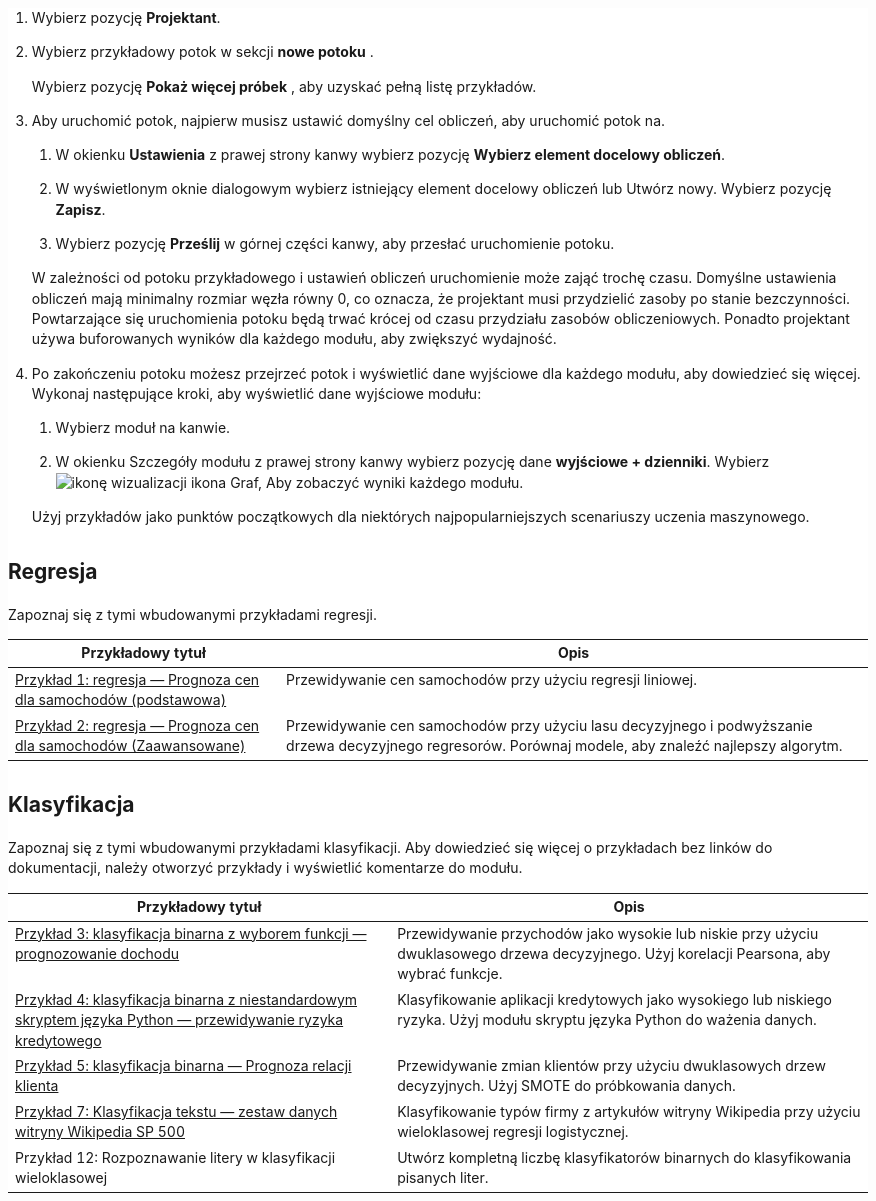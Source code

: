 1. Wybierz pozycję **Projektant**.

1. Wybierz przykładowy potok w sekcji **nowe potoku** .

    Wybierz pozycję **Pokaż więcej próbek** , aby uzyskać pełną listę przykładów.

1. Aby uruchomić potok, najpierw musisz ustawić domyślny cel obliczeń, aby uruchomić potok na.

   1. W okienku **Ustawienia** z prawej strony kanwy wybierz pozycję **Wybierz element docelowy obliczeń**.

   1. W wyświetlonym oknie dialogowym wybierz istniejący element docelowy obliczeń lub Utwórz nowy. Wybierz pozycję **Zapisz**.

   1. Wybierz pozycję **Prześlij** w górnej części kanwy, aby przesłać uruchomienie potoku.

   W zależności od potoku przykładowego i ustawień obliczeń uruchomienie może zająć trochę czasu. Domyślne ustawienia obliczeń mają minimalny rozmiar węzła równy 0, co oznacza, że projektant musi przydzielić zasoby po stanie bezczynności. Powtarzające się uruchomienia potoku będą trwać krócej od czasu przydziału zasobów obliczeniowych. Ponadto projektant używa buforowanych wyników dla każdego modułu, aby zwiększyć wydajność.


1. Po zakończeniu potoku możesz przejrzeć potok i wyświetlić dane wyjściowe dla każdego modułu, aby dowiedzieć się więcej. Wykonaj następujące kroki, aby wyświetlić dane wyjściowe modułu:

   1. Wybierz moduł na kanwie.

   1. W okienku Szczegóły modułu z prawej strony kanwy wybierz pozycję dane **wyjściowe + dzienniki**. Wybierz ![ ikonę wizualizacji ikona Graf, ](./media/tutorial-designer-automobile-price-train-score/visualize-icon.png) Aby zobaczyć wyniki każdego modułu. 

   Użyj przykładów jako punktów początkowych dla niektórych najpopularniejszych scenariuszy uczenia maszynowego.

## <a name="regression"></a>Regresja

Zapoznaj się z tymi wbudowanymi przykładami regresji.

| Przykładowy tytuł | Opis | 
| --- | --- |
| [Przykład 1: regresja — Prognoza cen dla samochodów (podstawowa)](https://github.com/Azure/MachineLearningDesigner/blob/master/articles/samples/how-to-designer-sample-regression-automobile-price-basic.md) | Przewidywanie cen samochodów przy użyciu regresji liniowej. |
| [Przykład 2: regresja — Prognoza cen dla samochodów (Zaawansowane)](https://github.com/Azure/MachineLearningDesigner/blob/master/articles/samples/how-to-designer-sample-regression-automobile-price-compare-algorithms.md) | Przewidywanie cen samochodów przy użyciu lasu decyzyjnego i podwyższanie drzewa decyzyjnego regresorów. Porównaj modele, aby znaleźć najlepszy algorytm.

## <a name="classification"></a>Klasyfikacja

Zapoznaj się z tymi wbudowanymi przykładami klasyfikacji. Aby dowiedzieć się więcej o przykładach bez linków do dokumentacji, należy otworzyć przykłady i wyświetlić komentarze do modułu.

| Przykładowy tytuł | Opis | 
| --- | --- |
| [Przykład 3: klasyfikacja binarna z wyborem funkcji — prognozowanie dochodu](https://github.com/Azure/MachineLearningDesigner/blob/master/articles/samples/how-to-designer-sample-classification-predict-income.md) | Przewidywanie przychodów jako wysokie lub niskie przy użyciu dwuklasowego drzewa decyzyjnego. Użyj korelacji Pearsona, aby wybrać funkcje.
| [Przykład 4: klasyfikacja binarna z niestandardowym skryptem języka Python — przewidywanie ryzyka kredytowego](https://github.com/Azure/MachineLearningDesigner/blob/master/articles/samples/how-to-designer-sample-classification-credit-risk-cost-sensitive.md) | Klasyfikowanie aplikacji kredytowych jako wysokiego lub niskiego ryzyka. Użyj modułu skryptu języka Python do ważenia danych.
| [Przykład 5: klasyfikacja binarna — Prognoza relacji klienta](https://github.com/Azure/MachineLearningDesigner/blob/master/articles/samples/how-to-designer-sample-classification-churn.md) | Przewidywanie zmian klientów przy użyciu dwuklasowych drzew decyzyjnych. Użyj SMOTE do próbkowania danych.
| [Przykład 7: Klasyfikacja tekstu — zestaw danych witryny Wikipedia SP 500](https://github.com/Azure/MachineLearningDesigner/blob/master/articles/samples/how-to-designer-sample-text-classification.md) | Klasyfikowanie typów firmy z artykułów witryny Wikipedia przy użyciu wieloklasowej regresji logistycznej. |
| Przykład 12: Rozpoznawanie litery w klasyfikacji wieloklasowej | Utwórz kompletną liczbę klasyfikatorów binarnych do klasyfikowania pisanych liter. |
